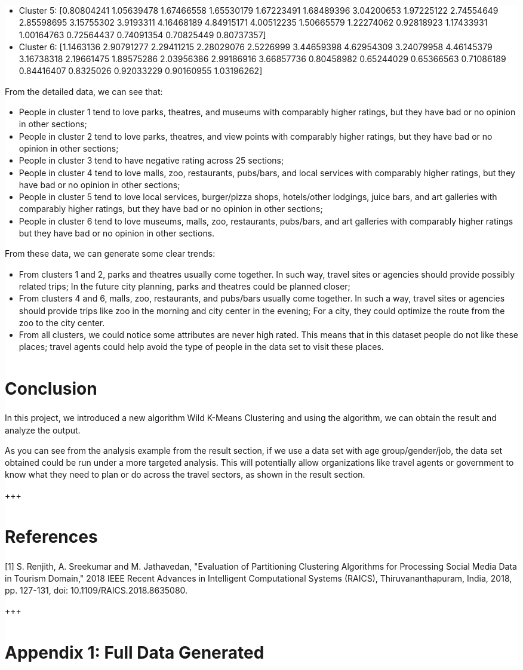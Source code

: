 - Cluster 5: [0.80804241 1.05639478 1.67466558 1.65530179 1.67223491 1.68489396 3.04200653 1.97225122 2.74554649 2.85598695 3.15755302 3.9193311 4.16468189 4.84915171 4.00512235 1.50665579 1.22274062 0.92818923 1.17433931 1.00164763 0.72564437 0.74091354 0.70825449 0.80737357]
- Cluster 6: [1.1463136  2.90791277 2.29411215 2.28029076 2.5226999  3.44659398 4.62954309 3.24079958 4.46145379 3.16738318 2.19661475 1.89575286 2.03956386 2.99186916 3.66857736 0.80458982 0.65244029 0.65366563 0.71086189 0.84416407 0.8325026  0.92033229 0.90160955 1.03196262]

From the detailed data, we can see that:

- People in cluster 1 tend to love parks, theatres, and museums with comparably higher ratings, but they have bad or no opinion in other sections;
- People in cluster 2 tend to love parks, theatres, and view points with comparably higher ratings, but they have bad or no opinion in other sections;
- People in cluster 3 tend to have negative rating across 25 sections;
- People in cluster 4 tend to love malls, zoo, restaurants, pubs/bars, and local services with comparably higher ratings, but they have bad or no opinion in other sections;
- People in cluster 5 tend to love local services, burger/pizza shops, hotels/other lodgings, juice bars, and art galleries with comparably higher ratings, but they have bad or no opinion in other sections;
- People in cluster 6 tend to love museums, malls, zoo, restaurants, pubs/bars, and art galleries with comparably higher ratings but they have bad or no opinion in other sections.

From these data, we can generate some clear trends:

- From clusters 1 and 2, parks and theatres usually come together. In such way, travel sites or agencies should provide possibly related trips; In the future city planning, parks and theatres could be planned closer;
- From clusters 4 and 6, malls, zoo, restaurants, and pubs/bars usually come together. In such a way, travel sites or agencies should provide trips like zoo in the morning and city center in the evening; For a city, they could optimize the route from the zoo to the city center.
- From all clusters, we could notice some attributes are never high rated. This means that in this dataset people do not like these places; travel agents could help avoid the type of people in the data set to visit these places.

# Conclusion

In this project, we introduced a new algorithm Wild K-Means Clustering and using the algorithm, we can obtain the result and analyze the output. 

As you can see from the analysis example from the result section, if we use a data set with age group/gender/job, the data set obtained could be run under a more targeted analysis. This will potentially allow organizations like travel agents or government to know what they need to plan or do across the travel sectors, as shown in the result section.

+++

# References

[1] S. Renjith, A. Sreekumar and M. Jathavedan, "Evaluation of Partitioning Clustering Algorithms for Processing Social Media Data in Tourism Domain," 2018 IEEE Recent Advances in Intelligent Computational Systems (RAICS), Thiruvananthapuram, India, 2018, pp. 127-131, doi: 10.1109/RAICS.2018.8635080.

+++

# Appendix 1: Full Data Generated
